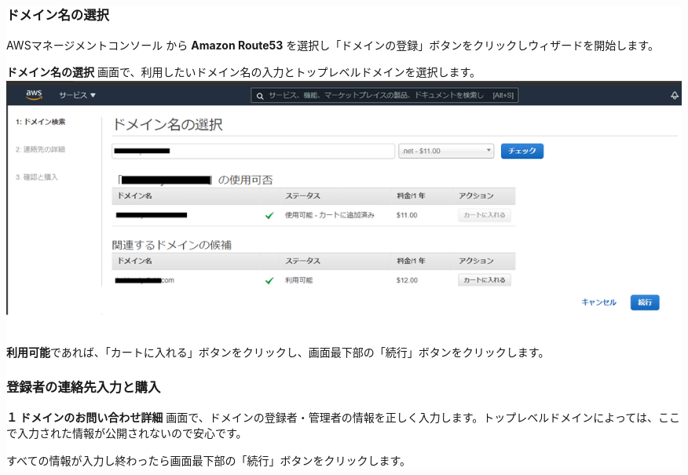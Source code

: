 ### ドメイン名の選択
AWSマネージメントコンソール から **Amazon Route53** を選択し「ドメインの登録」ボタンをクリックしウィザードを開始します。  

**ドメイン名の選択** 画面で、利用したいドメイン名の入力とトップレベルドメインを選択します。
![](https://raw.githubusercontent.com/Kakimoty-Field/transfarMailToLine/master/img/aws-route53/100.png)

**利用可能**であれば、「カートに入れる」ボタンをクリックし、画面最下部の「続行」ボタンをクリックします。

### 登録者の連絡先入力と購入
**１ ドメインのお問い合わせ詳細** 画面で、ドメインの登録者・管理者の情報を正しく入力します。トップレベルドメインによっては、ここで入力された情報が公開されないので安心です。

すべての情報が入力し終わったら画面最下部の「続行」ボタンをクリックします。

